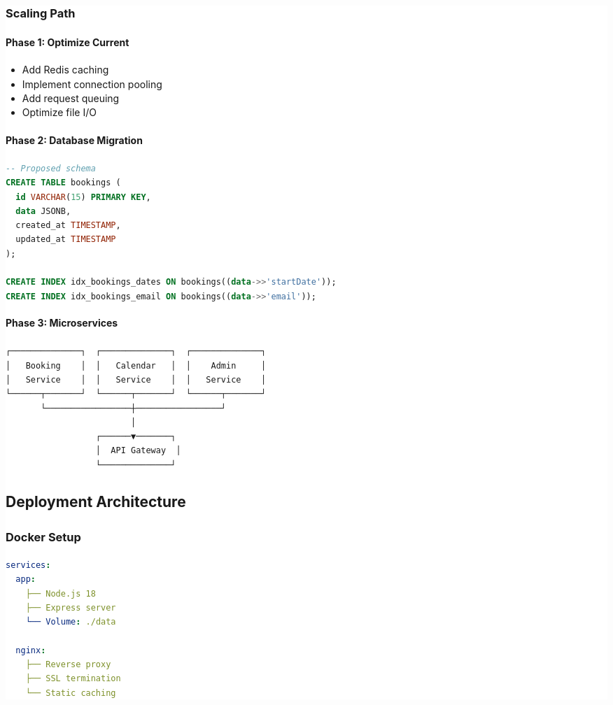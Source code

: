 ### Scaling Path

#### Phase 1: Optimize Current

- Add Redis caching
- Implement connection pooling
- Add request queuing
- Optimize file I/O

#### Phase 2: Database Migration

```sql
-- Proposed schema
CREATE TABLE bookings (
  id VARCHAR(15) PRIMARY KEY,
  data JSONB,
  created_at TIMESTAMP,
  updated_at TIMESTAMP
);

CREATE INDEX idx_bookings_dates ON bookings((data->>'startDate'));
CREATE INDEX idx_bookings_email ON bookings((data->>'email'));
```

#### Phase 3: Microservices

```
┌──────────────┐  ┌──────────────┐  ┌──────────────┐
│   Booking    │  │   Calendar   │  │    Admin     │
│   Service    │  │   Service    │  │   Service    │
└──────┬───────┘  └──────┬───────┘  └──────┬───────┘
       └─────────────────┼─────────────────┘
                         │
                  ┌──────▼───────┐
                  │  API Gateway  │
                  └──────────────┘
```

## Deployment Architecture

### Docker Setup

```yaml
services:
  app:
    ├── Node.js 18
    ├── Express server
    └── Volume: ./data

  nginx:
    ├── Reverse proxy
    ├── SSL termination
    └── Static caching
```
